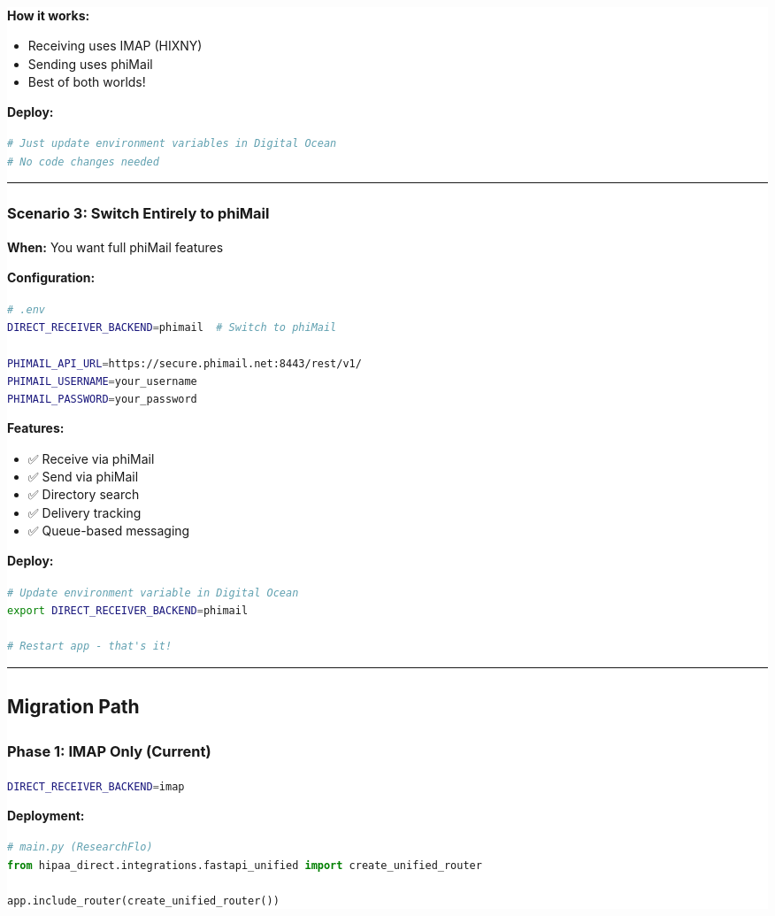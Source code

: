 **How it works:**
- Receiving uses IMAP (HIXNY)
- Sending uses phiMail
- Best of both worlds!

**Deploy:**
```bash
# Just update environment variables in Digital Ocean
# No code changes needed
```

---

### Scenario 3: Switch Entirely to phiMail

**When:** You want full phiMail features

**Configuration:**
```bash
# .env
DIRECT_RECEIVER_BACKEND=phimail  # Switch to phiMail

PHIMAIL_API_URL=https://secure.phimail.net:8443/rest/v1/
PHIMAIL_USERNAME=your_username
PHIMAIL_PASSWORD=your_password
```

**Features:**
- ✅ Receive via phiMail
- ✅ Send via phiMail
- ✅ Directory search
- ✅ Delivery tracking
- ✅ Queue-based messaging

**Deploy:**
```bash
# Update environment variable in Digital Ocean
export DIRECT_RECEIVER_BACKEND=phimail

# Restart app - that's it!
```

---

## Migration Path

### Phase 1: IMAP Only (Current)

```bash
DIRECT_RECEIVER_BACKEND=imap
```

**Deployment:**
```python
# main.py (ResearchFlo)
from hipaa_direct.integrations.fastapi_unified import create_unified_router

app.include_router(create_unified_router())
```

